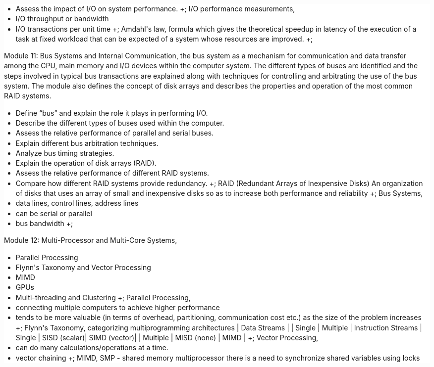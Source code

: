   - Assess the impact of I/O on system performance.
  +;
I/O performance measurements,
  - I/O throughput or bandwidth
  - I/O transactions per unit time
  +;
Amdahl's law,
  formula which gives the theoretical speedup in latency of the execution of a task at fixed workload that can be expected of a system whose resources are improved.
  +;

Module 11: Bus Systems and Internal Communication,
   the bus system as a mechanism for communication and data transfer among the CPU, main memory and I/O devices within the computer system. The different types of buses are identified and the steps involved in typical bus transactions are explained along with techniques for controlling and arbitrating the use of the bus system. The module also defines the concept of disk arrays and describes the properties and operation of the most common RAID systems.
   - Define “bus” and explain the role it plays in performing I/O.
   - Describe the different types of buses used within the computer.
   - Assess the relative performance of parallel and serial buses.
   - Explain different bus arbitration techniques.
   - Analyze bus timing strategies.
   - Explain the operation of disk arrays (RAID).
   - Assess the relative performance of different RAID systems.
   - Compare how different RAID systems provide redundancy.
   +;
RAID (Redundant Arrays of Inexpensive Disks)
  An organization of disks that uses an array of small and inexpensive disks so as to increase both performance and reliability
  +;
Bus Systems,
  - data lines, control lines, address lines
  - can be serial or parallel
  - bus bandwidth
  +;

Module 12: Multi-Processor and Multi-Core Systems,
  - Parallel Processing
  - Flynn's Taxonomy and Vector Processing
  - MIMD
  - GPUs
  - Multi-threading and Clustering
  +;
Parallel Processing,
  - connecting multiple computers to achieve higher performance
  - tends to be more valuable (in terms of overhead, partitioning, communication cost etc.) as the size of the problem increases
  +;
Flynn's Taxonomy,
  categorizing multiprogramming architectures
                                 | Data Streams                |
                                 | Single       | Multiple     |
  Instruction Streams | Single   | SISD (scalar)| SIMD (vector)|
                      | Multiple | MISD (none)  | MIMD         |
  +;
Vector Processing,
  - can do many calculations/operations at a time.
  - vector chaining
  +;
MIMD,
  SMP - shared memory multiprocessor
    there is a need to synchronize shared variables using locks